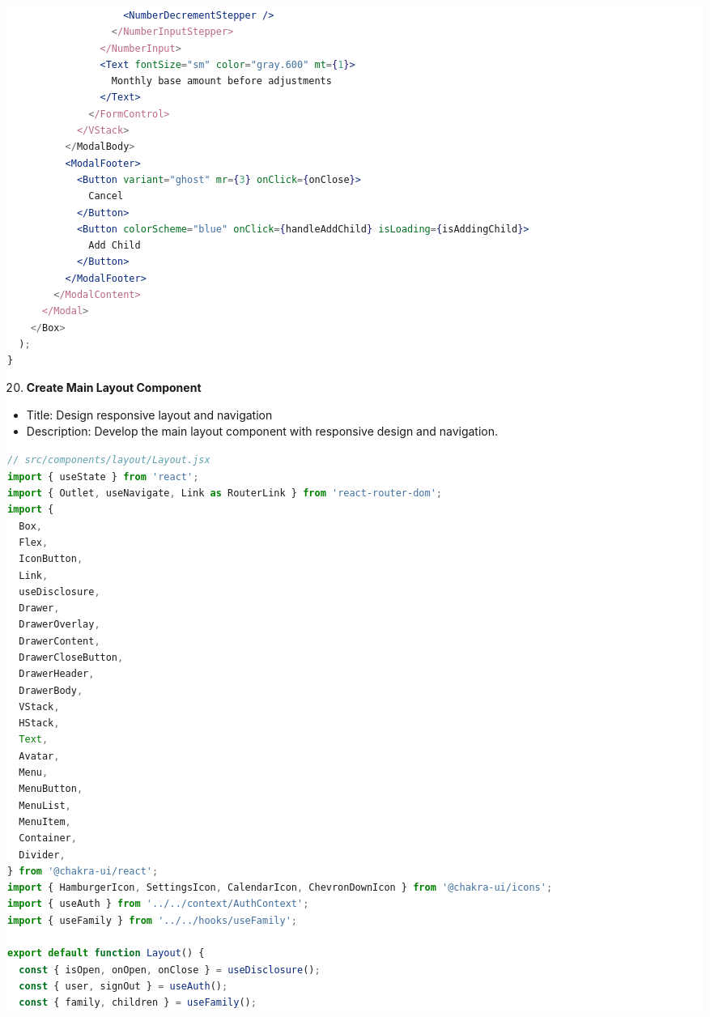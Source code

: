 ```jsx
                    <NumberDecrementStepper />
                  </NumberInputStepper>
                </NumberInput>
                <Text fontSize="sm" color="gray.600" mt={1}>
                  Monthly base amount before adjustments
                </Text>
              </FormControl>
            </VStack>
          </ModalBody>
          <ModalFooter>
            <Button variant="ghost" mr={3} onClick={onClose}>
              Cancel
            </Button>
            <Button colorScheme="blue" onClick={handleAddChild} isLoading={isAddingChild}>
              Add Child
            </Button>
          </ModalFooter>
        </ModalContent>
      </Modal>
    </Box>
  );
}
```

20. **Create Main Layout Component**

- Title: Design responsive layout and navigation
- Description: Develop the main layout component with responsive design and navigation.

```jsx
// src/components/layout/Layout.jsx
import { useState } from 'react';
import { Outlet, useNavigate, Link as RouterLink } from 'react-router-dom';
import {
  Box,
  Flex,
  IconButton,
  Link,
  useDisclosure,
  Drawer,
  DrawerOverlay,
  DrawerContent,
  DrawerCloseButton,
  DrawerHeader,
  DrawerBody,
  VStack,
  HStack,
  Text,
  Avatar,
  Menu,
  MenuButton,
  MenuList,
  MenuItem,
  Container,
  Divider,
} from '@chakra-ui/react';
import { HamburgerIcon, SettingsIcon, CalendarIcon, ChevronDownIcon } from '@chakra-ui/icons';
import { useAuth } from '../../context/AuthContext';
import { useFamily } from '../../hooks/useFamily';

export default function Layout() {
  const { isOpen, onOpen, onClose } = useDisclosure();
  const { user, signOut } = useAuth();
  const { family, children } = useFamily();
```